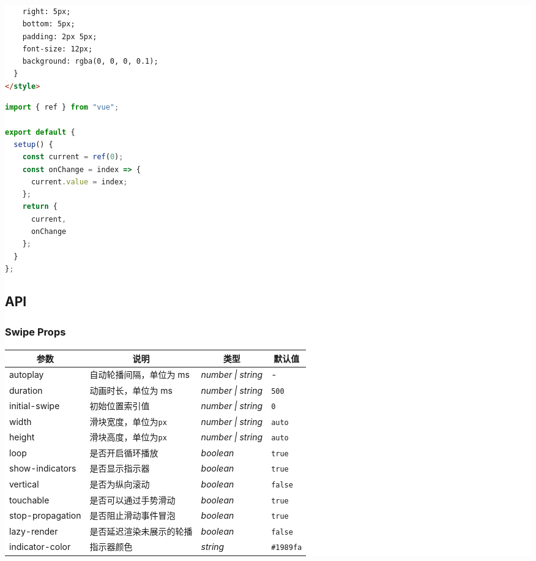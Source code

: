 ```html
    right: 5px;
    bottom: 5px;
    padding: 2px 5px;
    font-size: 12px;
    background: rgba(0, 0, 0, 0.1);
  }
</style>
```

```js
import { ref } from "vue";

export default {
  setup() {
    const current = ref(0);
    const onChange = index => {
      current.value = index;
    };
    return {
      current,
      onChange
    };
  }
};
```

## API

### Swipe Props

| 参数             | 说明                     | 类型               | 默认值    |
| ---------------- | ------------------------ | ------------------ | --------- |
| autoplay         | 自动轮播间隔，单位为 ms  | _number \| string_ | -         |
| duration         | 动画时长，单位为 ms      | _number \| string_ | `500`     |
| initial-swipe    | 初始位置索引值           | _number \| string_ | `0`       |
| width            | 滑块宽度，单位为`px`     | _number \| string_ | `auto`    |
| height           | 滑块高度，单位为`px`     | _number \| string_ | `auto`    |
| loop             | 是否开启循环播放         | _boolean_          | `true`    |
| show-indicators  | 是否显示指示器           | _boolean_          | `true`    |
| vertical         | 是否为纵向滚动           | _boolean_          | `false`   |
| touchable        | 是否可以通过手势滑动     | _boolean_          | `true`    |
| stop-propagation | 是否阻止滑动事件冒泡     | _boolean_          | `true`    |
| lazy-render      | 是否延迟渲染未展示的轮播 | _boolean_          | `false`   |
| indicator-color  | 指示器颜色               | _string_           | `#1989fa` |
